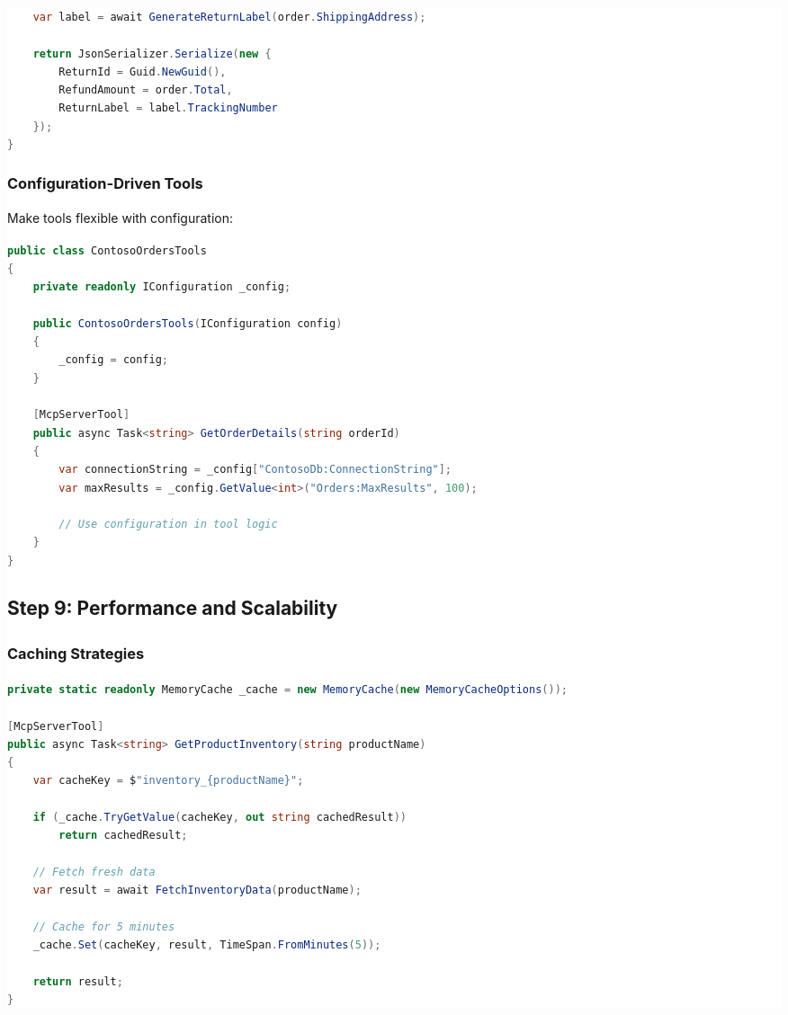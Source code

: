 ```csharp
    var label = await GenerateReturnLabel(order.ShippingAddress);
    
    return JsonSerializer.Serialize(new { 
        ReturnId = Guid.NewGuid(),
        RefundAmount = order.Total,
        ReturnLabel = label.TrackingNumber 
    });
}
```

### Configuration-Driven Tools

Make tools flexible with configuration:

```csharp
public class ContosoOrdersTools 
{
    private readonly IConfiguration _config;
    
    public ContosoOrdersTools(IConfiguration config)
    {
        _config = config;
    }
    
    [McpServerTool]
    public async Task<string> GetOrderDetails(string orderId)
    {
        var connectionString = _config["ContosoDb:ConnectionString"];
        var maxResults = _config.GetValue<int>("Orders:MaxResults", 100);
        
        // Use configuration in tool logic
    }
}
```

## Step 9: Performance and Scalability

### Caching Strategies

```csharp
private static readonly MemoryCache _cache = new MemoryCache(new MemoryCacheOptions());

[McpServerTool]
public async Task<string> GetProductInventory(string productName)
{
    var cacheKey = $"inventory_{productName}";
    
    if (_cache.TryGetValue(cacheKey, out string cachedResult))
        return cachedResult;
    
    // Fetch fresh data
    var result = await FetchInventoryData(productName);
    
    // Cache for 5 minutes
    _cache.Set(cacheKey, result, TimeSpan.FromMinutes(5));
    
    return result;
}
```
